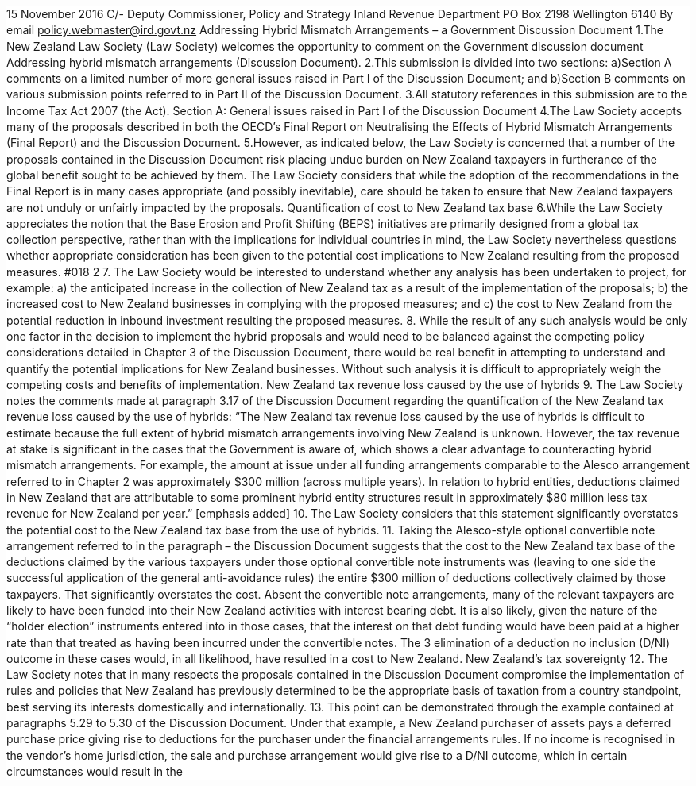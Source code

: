 15 November 2016 C/- Deputy Commissioner, Policy and Strategy Inland Revenue Department PO Box 2198 Wellington 6140 By email policy.webmaster@ird.govt.nz Addressing Hybrid Mismatch Arrangements – a Government Discussion Document 1.The New Zealand Law Society (Law Society) welcomes the opportunity to comment on the Government discussion document Addressing hybrid mismatch arrangements (Discussion Document). 2.This submission is divided into two sections: a)Section A comments on a limited number of more general issues raised in Part I of the Discussion Document; and b)Section B comments on various submission points referred to in Part II of the Discussion Document. 3.All statutory references in this submission are to the Income Tax Act 2007 (the Act). Section A: General issues raised in Part I of the Discussion Document 4.The Law Society accepts many of the proposals described in both the OECD’s Final Report on Neutralising the Effects of Hybrid Mismatch Arrangements (Final Report) and the Discussion Document. 5.However, as indicated below, the Law Society is concerned that a number of the proposals contained in the Discussion Document risk placing undue burden on New Zealand taxpayers in furtherance of the global benefit sought to be achieved by them. The Law Society considers that while the adoption of the recommendations in the Final Report is in many cases appropriate (and possibly inevitable), care should be taken to ensure that New Zealand taxpayers are not unduly or unfairly impacted by the proposals. Quantification of cost to New Zealand tax base 6.While the Law Society appreciates the notion that the Base Erosion and Profit Shifting (BEPS) initiatives are primarily designed from a global tax collection perspective, rather than with the implications for individual countries in mind, the Law Society nevertheless questions whether appropriate consideration has been given to the potential cost implications to New Zealand resulting from the proposed measures. #018 2 7. The Law Society would be interested to understand whether any analysis has been undertaken to project, for example: a) the anticipated increase in the collection of New Zealand tax as a result of the implementation of the proposals; b) the increased cost to New Zealand businesses in complying with the proposed measures; and c) the cost to New Zealand from the potential reduction in inbound investment resulting the proposed measures. 8. While the result of any such analysis would be only one factor in the decision to implement the hybrid proposals and would need to be balanced against the competing policy considerations detailed in Chapter 3 of the Discussion Document, there would be real benefit in attempting to understand and quantify the potential implications for New Zealand businesses. Without such analysis it is difficult to appropriately weigh the competing costs and benefits of implementation. New Zealand tax revenue loss caused by the use of hybrids 9. The Law Society notes the comments made at paragraph 3.17 of the Discussion Document regarding the quantification of the New Zealand tax revenue loss caused by the use of hybrids: “The New Zealand tax revenue loss caused by the use of hybrids is difficult to estimate because the full extent of hybrid mismatch arrangements involving New Zealand is unknown. However, the tax revenue at stake is significant in the cases that the Government is aware of, which shows a clear advantage to counteracting hybrid mismatch arrangements. For example, the amount at issue under all funding arrangements comparable to the Alesco arrangement referred to in Chapter 2 was approximately $300 million (across multiple years). In relation to hybrid entities, deductions claimed in New Zealand that are attributable to some prominent hybrid entity structures result in approximately $80 million less tax revenue for New Zealand per year.” \[emphasis added\] 10. The Law Society considers that this statement significantly overstates the potential cost to the New Zealand tax base from the use of hybrids. 11. Taking the Alesco-style optional convertible note arrangement referred to in the paragraph – the Discussion Document suggests that the cost to the New Zealand tax base of the deductions claimed by the various taxpayers under those optional convertible note instruments was (leaving to one side the successful application of the general anti-avoidance rules) the entire $300 million of deductions collectively claimed by those taxpayers. That significantly overstates the cost. Absent the convertible note arrangements, many of the relevant taxpayers are likely to have been funded into their New Zealand activities with interest bearing debt. It is also likely, given the nature of the “holder election” instruments entered into in those cases, that the interest on that debt funding would have been paid at a higher rate than that treated as having been incurred under the convertible notes. The 3 elimination of a deduction no inclusion (D/NI) outcome in these cases would, in all likelihood, have resulted in a cost to New Zealand. New Zealand’s tax sovereignty 12. The Law Society notes that in many respects the proposals contained in the Discussion Document compromise the implementation of rules and policies that New Zealand has previously determined to be the appropriate basis of taxation from a country standpoint, best serving its interests domestically and internationally. 13. This point can be demonstrated through the example contained at paragraphs 5.29 to 5.30 of the Discussion Document. Under that example, a New Zealand purchaser of assets pays a deferred purchase price giving rise to deductions for the purchaser under the financial arrangements rules. If no income is recognised in the vendor’s home jurisdiction, the sale and purchase arrangement would give rise to a D/NI outcome, which in certain circumstances would result in the